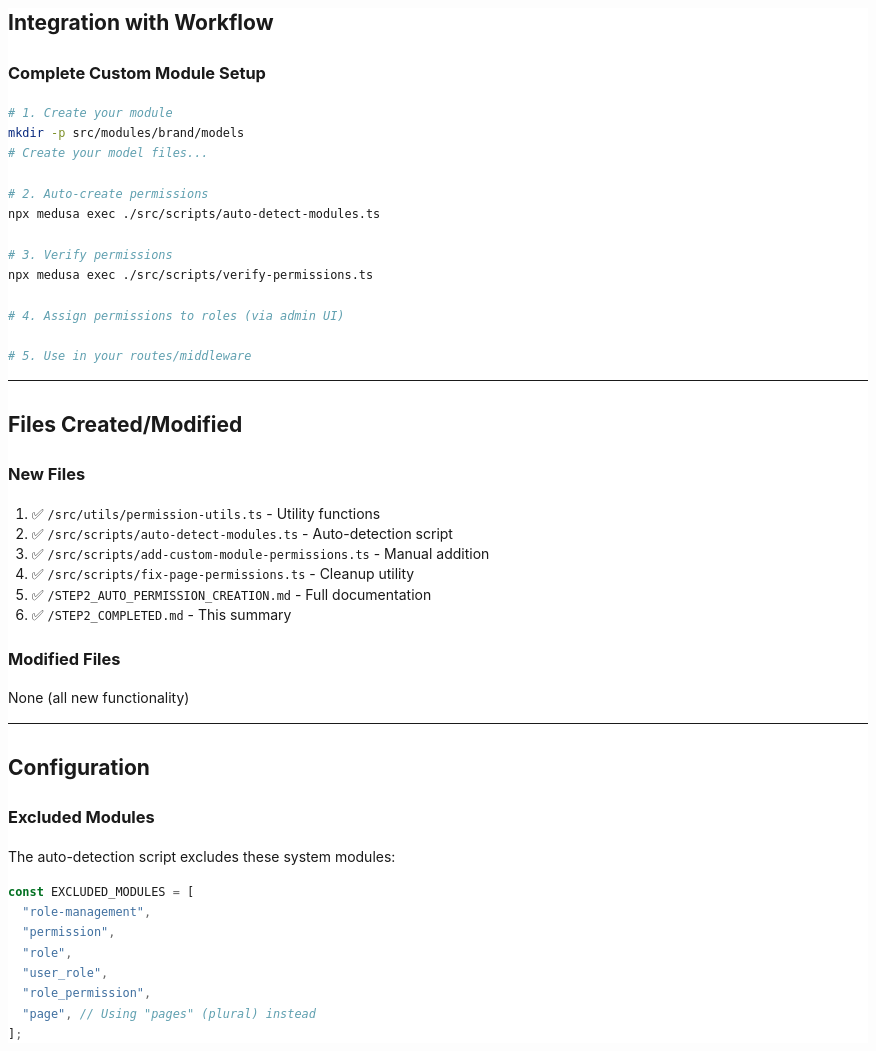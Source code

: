 
## Integration with Workflow

### Complete Custom Module Setup

```bash
# 1. Create your module
mkdir -p src/modules/brand/models
# Create your model files...

# 2. Auto-create permissions
npx medusa exec ./src/scripts/auto-detect-modules.ts

# 3. Verify permissions
npx medusa exec ./src/scripts/verify-permissions.ts

# 4. Assign permissions to roles (via admin UI)

# 5. Use in your routes/middleware
```

---

## Files Created/Modified

### New Files

1. ✅ `/src/utils/permission-utils.ts` - Utility functions
2. ✅ `/src/scripts/auto-detect-modules.ts` - Auto-detection script
3. ✅ `/src/scripts/add-custom-module-permissions.ts` - Manual addition
4. ✅ `/src/scripts/fix-page-permissions.ts` - Cleanup utility
5. ✅ `/STEP2_AUTO_PERMISSION_CREATION.md` - Full documentation
6. ✅ `/STEP2_COMPLETED.md` - This summary

### Modified Files

None (all new functionality)

---

## Configuration

### Excluded Modules

The auto-detection script excludes these system modules:

```typescript
const EXCLUDED_MODULES = [
  "role-management",
  "permission",
  "role",
  "user_role",
  "role_permission",
  "page", // Using "pages" (plural) instead
];
```

